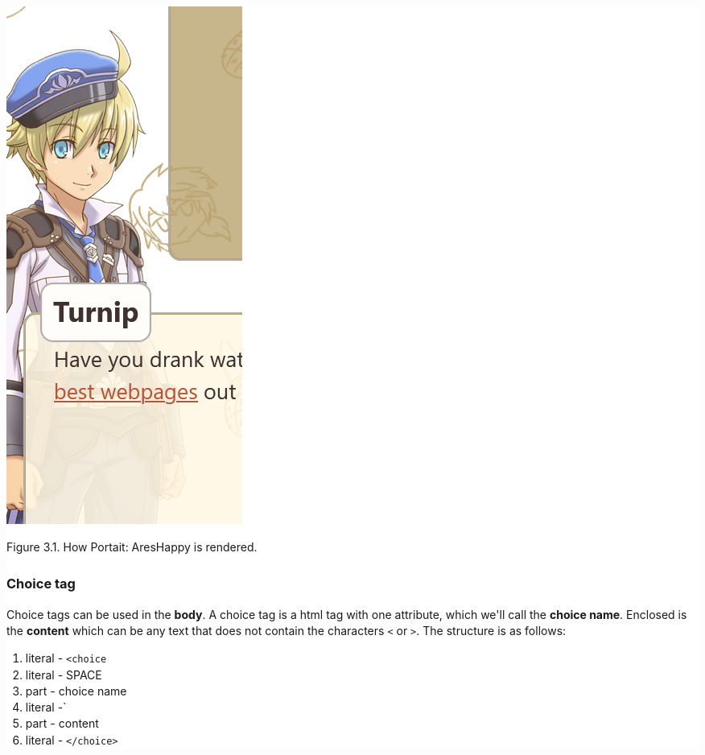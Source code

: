 
![img.png](images/figure-ares-happy.png)

Figure 3.1. How Portait: AresHappy is rendered.

### Choice tag

Choice tags can be used in the **body**. A choice tag is a html tag with one attribute, which we'll call the **choice
name**. Enclosed is the **content** which can be any text that does not contain the characters `<` or `>`. The structure
is
as follows:

1. literal - `<choice`
2. literal - SPACE
3. part - choice name
4. literal -`
5. part - content
6. literal - `</choice>`
